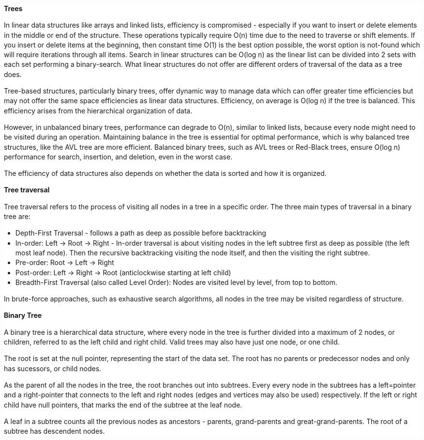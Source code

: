 __Trees__

In linear data structures like arrays and linked lists, efficiency is compromised - especially if you want to insert or delete elements in the middle or end of the structure. These operations typically require O(n) time due to the need to traverse or shift elements. If you insert or delete items at the beginning, then constant time O(1) is the best option possible, the worst option is not-found which will require iterations through all items. Search in linear structures can be O(log n) as the linear list can be divided into 2 sets with each set performing a binary-search. What linear structures do not offer are different orders of traversal of the data as a tree does.

Tree-based structures, particularly binary trees, offer dynamic way to manage data which can offer greater time efficiencies but may not offer the same space efficiencies as linear data structures. Efficiency, on average is O(log n) if the tree is balanced. This efficiency arises from the hierarchical organization of data.

However, in unbalanced binary trees, performance can degrade to O(n), similar to linked lists, because every node might need to be visited during an operation. Maintaining balance in the tree is essential for optimal performance, which is why balanced tree structures, like the AVL tree are more efficient. Balanced binary trees, such as AVL trees or Red-Black trees, ensure O(log n) performance for search, insertion, and deletion, even in the worst case.

The efficiency of data structures also depends on whether the data is sorted and how it is organized.

__Tree traversal__

Tree traversal refers to the process of visiting all nodes in a tree in a specific order. The three main types of traversal in a binary tree are:

- Depth-First Traversal - follows a path as deep as possible before backtracking
- In-order: Left → Root → Right - In-order traversal is about visiting nodes in the left subtree first as deep as possible (the left most leaf node). Then the recursive backtracking visiting the node itself, and then the visiting the right subtree.
- Pre-order: Root → Left → Right
- Post-order: Left → Right → Root (anticlockwise starting at left child)
- Breadth-First Traversal (also called Level Order): Nodes are visited level by level, from top to bottom.

In brute-force approaches, such as exhaustive search algorithms, all nodes in the tree may be visited regardless of structure.

__Binary Tree__

A binary tree is a hierarchical data structure, where every node in the tree is further divided into a maximum of 2 nodes, or children, referred to as the left child and right child. Valid trees may also have just one node, or one child.

The root is set at the null pointer, representing the start of the data set. The root has no parents or predecessor nodes and only has sucessors, or child nodes.

As the parent of all the nodes in the tree, the root branches out into subtrees. Every every node in the subtrees has a left=pointer and a right-pointer that connects to the left and right nodes (edges and vertices may also be used) respectively. If the left or right child have null pointers, that marks the end of the subtree at the leaf node.

A leaf in a subtree counts all the previous nodes as ancestors - parents, grand-parents and great-grand-parents. The root of a subtree has descendent nodes.
